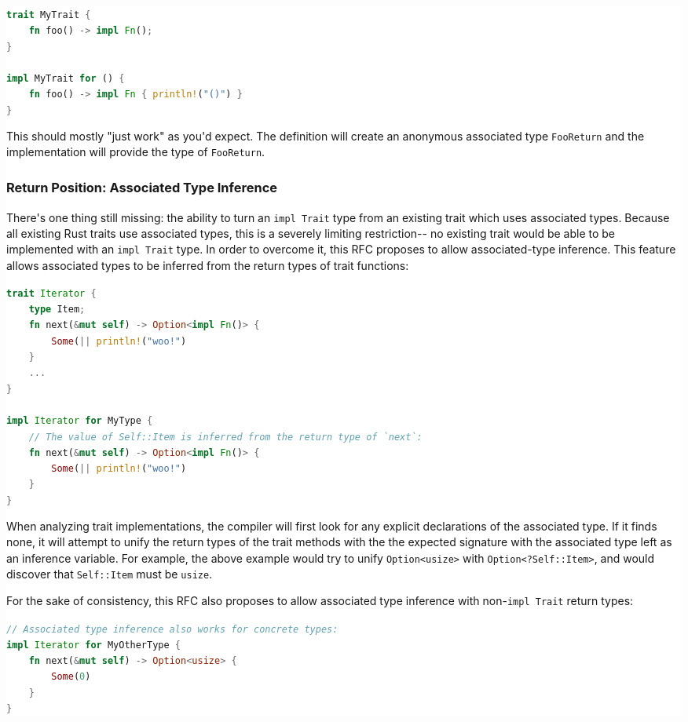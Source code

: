 ```rust
trait MyTrait {
    fn foo() -> impl Fn();
}

impl MyTrait for () {
    fn foo() -> impl Fn { println!("()") }
}
```

This should mostly "just work" as you'd expect. The definition will create an
anonymous associated type `FooReturn` and the implementation will provide
the type of `FooReturn`.

### Return Position: Associated Type Inference
[detailed_assoc_type_infer]: #detailed_assoc_type_infer

There's one thing still missing: the ability to turn an `impl Trait`
type from an existing trait which uses associated types.
Because all existing Rust traits use associated types, this is a severely
limiting restriction-- no existing trait would be able to be implemented
with an `impl Trait` type. In order to overcome it, this RFC proposes to allow
associated-type inference. This feature allows associated types to be inferred
from the return types of trait functions:

```rust
trait Iterator {
    type Item;
    fn next(&mut self) -> Option<impl Fn()> {
        Some(|| println!("woo!")
    }
    ...
}

impl Iterator for MyType {
    // The value of Self::Item is inferred from the return type of `next`:
    fn next(&mut self) -> Option<impl Fn()> {
        Some(|| println!("woo!")
    }
}
```

When analyzing trait implementations, the compiler will first look for any
explicit declarations of the associated type. If it finds none, it will attempt
to unify the return types of the trait methods with the the expected signature
with the associated type left as an inference variable. For example, the above
example would try to unify `Option<usize>` with `Option<?Self::Item>`, and would
discover that `Self::Item` must be `usize`.

For the sake of consistency, this RFC also proposes to allow associated type
inference with non-`impl Trait` return types:

```rust
// Associated type inference also works for concrete types:
impl Iterator for MyOtherType {
    fn next(&mut self) -> Option<usize> {
        Some(0)
    }
}
```


[summary]: #summary
[motivation]: #motivation
[design]: #detailed-design
[detailed-design-argument-pos]: #detailed-argument-pos
[detailed-return-pos]: #detailed-return-pos
[detailed_trait_def]: #detailed_trait_def
[detailed_trait_impl]: #detailed_trait_impl
[detailed_atcs]: #detailed_atcs
[teach]: #teach
[drawbacks]: #drawbacks
[alternatives]: #alternatives
[unresolved]: #unresolved-questions